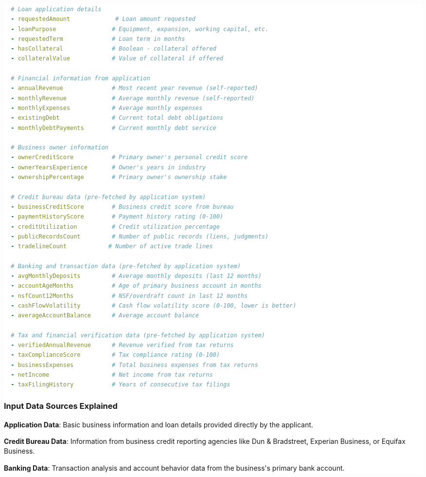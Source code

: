 ```yaml
  # Loan application details
  - requestedAmount             # Loan amount requested
  - loanPurpose                # Equipment, expansion, working capital, etc.
  - requestedTerm              # Loan term in months
  - hasCollateral              # Boolean - collateral offered
  - collateralValue            # Value of collateral if offered
  
  # Financial information from application
  - annualRevenue              # Most recent year revenue (self-reported)
  - monthlyRevenue             # Average monthly revenue (self-reported)
  - monthlyExpenses            # Average monthly expenses
  - existingDebt               # Current total debt obligations
  - monthlyDebtPayments        # Current monthly debt service
  
  # Business owner information
  - ownerCreditScore           # Primary owner's personal credit score
  - ownerYearsExperience       # Owner's years in industry
  - ownershipPercentage        # Primary owner's ownership stake
  
  # Credit bureau data (pre-fetched by application system)
  - businessCreditScore        # Business credit score from bureau
  - paymentHistoryScore        # Payment history rating (0-100)
  - creditUtilization          # Credit utilization percentage
  - publicRecordsCount         # Number of public records (liens, judgments)
  - tradelineCount            # Number of active trade lines
  
  # Banking and transaction data (pre-fetched by application system)
  - avgMonthlyDeposits         # Average monthly deposits (last 12 months)
  - accountAgeMonths           # Age of primary business account in months
  - nsfCount12Months           # NSF/overdraft count in last 12 months
  - cashFlowVolatility         # Cash flow volatility score (0-100, lower is better)
  - averageAccountBalance      # Average account balance
  
  # Tax and financial verification data (pre-fetched by application system)
  - verifiedAnnualRevenue      # Revenue verified from tax returns
  - taxComplianceScore         # Tax compliance rating (0-100)
  - businessExpenses           # Total business expenses from tax returns
  - netIncome                  # Net income from tax returns
  - taxFilingHistory           # Years of consecutive tax filings
```

### Input Data Sources Explained

**Application Data**: Basic business information and loan details provided directly by the applicant.

**Credit Bureau Data**: Information from business credit reporting agencies like Dun & Bradstreet, Experian Business, or Equifax Business.

**Banking Data**: Transaction analysis and account behavior data from the business's primary bank account.
